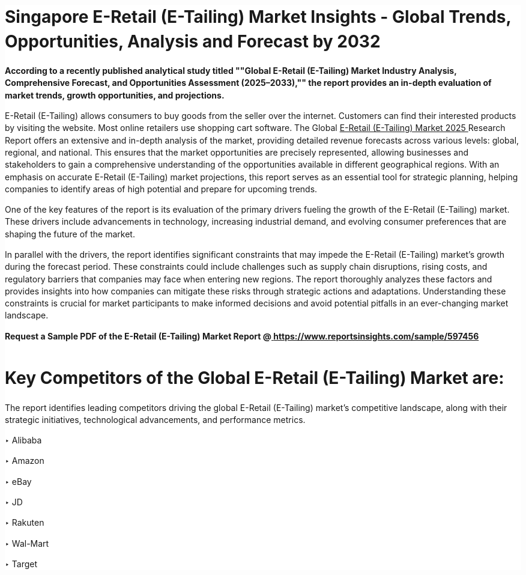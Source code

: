 # Singapore E-Retail (E-Tailing) Market Insights - Global Trends, Opportunities, Analysis and Forecast by 2032

<strong>According to a recently published analytical study titled ""Global E-Retail (E-Tailing) Market Industry Analysis, Comprehensive Forecast, and Opportunities Assessment (2025–2033),"" the report provides an in-depth evaluation of market trends, growth opportunities, and projections.</strong>

E-Retail (E-Tailing) allows consumers to buy goods from the seller over the internet. Customers can find their interested products by visiting the website. Most online retailers use shopping cart software. The Global <a href=https://www.reportsinsights.com/sample/597456>E-Retail (E-Tailing) Market 2025 </a> Research Report offers an extensive and in-depth analysis of the market, providing detailed revenue forecasts across various levels: global, regional, and national. This ensures that the market opportunities are precisely represented, allowing businesses and stakeholders to gain a comprehensive understanding of the opportunities available in different geographical regions. With an emphasis on accurate E-Retail (E-Tailing) market projections, this report serves as an essential tool for strategic planning, helping companies to identify areas of high potential and prepare for upcoming trends.

One of the key features of the report is its evaluation of the primary drivers fueling the growth of the E-Retail (E-Tailing) market. These drivers include advancements in technology, increasing industrial demand, and evolving consumer preferences that are shaping the future of the market. 

In parallel with the drivers, the report identifies significant constraints that may impede the E-Retail (E-Tailing) market’s growth during the forecast period. These constraints could include challenges such as supply chain disruptions, rising costs, and regulatory barriers that companies may face when entering new regions. The report thoroughly analyzes these factors and provides insights into how companies can mitigate these risks through strategic actions and adaptations. Understanding these constraints is crucial for market participants to make informed decisions and avoid potential pitfalls in an ever-changing market landscape.

<strong>Request a Sample PDF of the E-Retail (E-Tailing) Market Report </strong><strong>@<a href=https://www.reportsinsights.com/sample/597456> https://www.reportsinsights.com/sample/597456</a></strong></font>

# <strong>Key Competitors of the Global E-Retail (E-Tailing) Market are:</strong>

The report identifies leading competitors driving the global E-Retail (E-Tailing) market’s competitive landscape, along with their strategic initiatives, technological advancements, and performance metrics.

‣ Alibaba

‣ Amazon

‣ eBay

‣ JD

‣ Rakuten

‣ Wal-Mart

‣ Target
